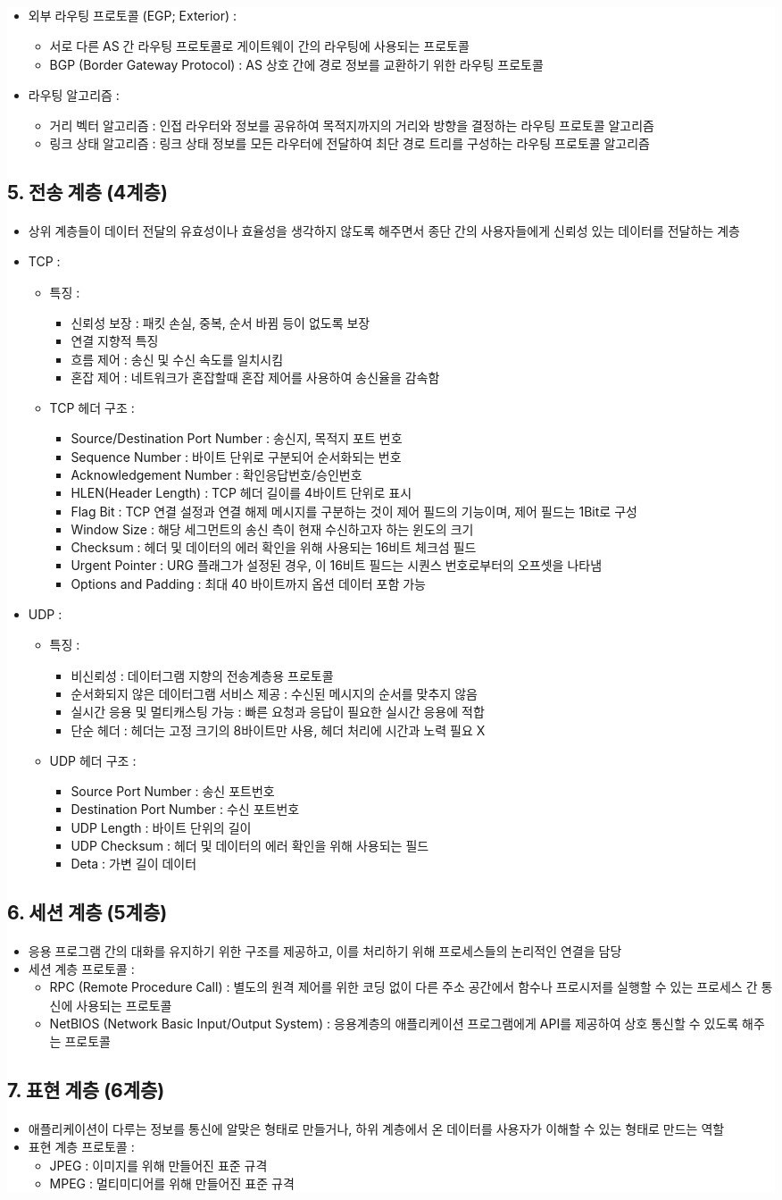  - 외부 라우팅 프로토콜 (EGP; Exterior) :
    - 서로 다른 AS 간 라우팅 프로토콜로 게이트웨이 간의 라우팅에 사용되는 프로토콜
    - BGP (Border Gateway Protocol) : AS 상호 간에 경로 정보를 교환하기 위한 라우팅 프로토콜

  - 라우팅 알고리즘 :
    - 거리 벡터 알고리즘 : 인접 라우터와 정보를 공유하여 목적지까지의 거리와 방향을 결정하는 라우팅 프로토콜 알고리즘
    - 링크 상태 알고리즘 : 링크 상태 정보를 모든 라우터에 전달하여 최단 경로 트리를 구성하는 라우팅 프로토콜 알고리즘

## 5. 전송 계층 (4계층)
- 상위 계층들이 데이터 전달의 유효성이나 효율성을 생각하지 않도록 해주면서 종단 간의 사용자들에게 신뢰성 있는 데이터를 전달하는 계층
- TCP :
  - 특징 : 
    - 신뢰성 보장 : 패킷 손실, 중복, 순서 바뀜 등이 없도록 보장
    - 연결 지향적 특징
    - 흐름 제어 : 송신 및 수신 속도를 일치시킴
    - 혼잡 제어 : 네트워크가 혼잡할때 혼잡 제어를 사용하여 송신율을 감속함

  - TCP 헤더 구조 :
    - Source/Destination Port Number : 송신지, 목적지 포트 번호
    - Sequence Number : 바이트 단위로 구분되어 순서화되는 번호
    - Acknowledgement Number : 확인응답번호/승인번호
    - HLEN(Header Length) : TCP 헤더 길이를 4바이트 단위로 표시
    - Flag Bit : TCP 연결 설정과 연결 해제 메시지를 구분하는 것이 제어 필드의 기능이며, 제어 필드는 1Bit로 구성
    - Window Size : 해당 세그먼트의 송신 측이 현재 수신하고자 하는 윈도의 크기
    - Checksum : 헤더 및 데이터의 에러 확인을 위해 사용되는 16비트 체크섬 필드
    - Urgent Pointer : URG 플래그가 설정된 경우, 이 16비트 필드는 시퀀스 번호로부터의 오프셋을 나타냄
    - Options and Padding : 최대 40 바이트까지 옵션 데이터 포함 가능

- UDP :
  - 특징 :
    - 비신뢰성 : 데이터그램 지향의 전송계층용 프로토콜
    - 순서화되지 않은 데이터그램 서비스 제공 : 수신된 메시지의 순서를 맞추지 않음
    - 실시간 응용 및 멀티캐스팅 가능 : 빠른 요청과 응답이 필요한 실시간 응용에 적합
    - 단순 헤더 : 헤더는 고정 크기의 8바이트만 사용, 헤더 처리에 시간과 노력 필요 X

  - UDP 헤더 구조 :
    - Source Port Number : 송신 포트번호
    - Destination Port Number : 수신 포트번호
    - UDP Length : 바이트 단위의 길이
    - UDP Checksum : 헤더 및 데이터의 에러 확인을 위해 사용되는 필드
    - Deta : 가변 길이 데이터

## 6. 세션 계층 (5계층)
- 응용 프로그램 간의 대화를 유지하기 위한 구조를 제공하고, 이를 처리하기 위해 프로세스들의 논리적인 연결을 담당
- 세션 계층 프로토콜 :
  - RPC (Remote Procedure Call) : 별도의 원격 제어를 위한 코딩 없이 다른 주소 공간에서 함수나 프로시저를 실행할 수 있는 프로세스 간 통신에 사용되는 프로토콜
  - NetBIOS (Network Basic Input/Output System) : 응용계층의 애플리케이션 프로그램에게 API를 제공하여 상호 통신할 수 있도록 해주는 프로토콜

## 7. 표현 계층 (6계층)
- 애플리케이션이 다루는 정보를 통신에 알맞은 형태로 만들거나, 하위 계층에서 온 데이터를 사용자가 이해할 수 있는 형태로 만드는 역할
- 표현 계층 프로토콜 :
  - JPEG : 이미지를 위해 만들어진 표준 규격
  - MPEG : 멀티미디어를 위해 만들어진 표준 규격
